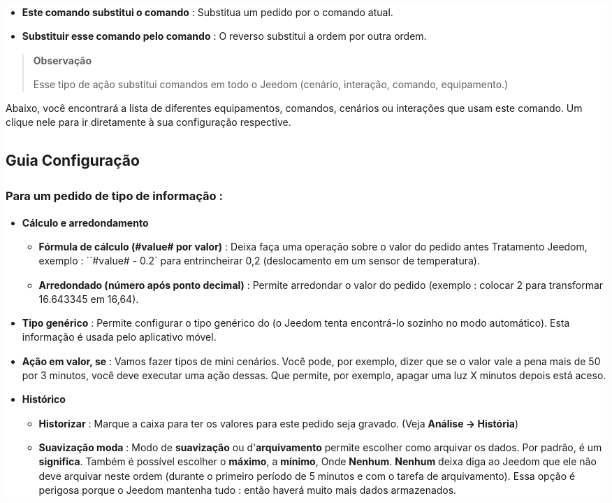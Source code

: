 -   **Este comando substitui o comando** : Substitua um pedido por
    o comando atual.

-   **Substituir esse comando pelo comando** : O reverso substitui
    a ordem por outra ordem.

> **Observação**
>
> Esse tipo de ação substitui comandos em todo o Jeedom
> (cenário, interação, comando, equipamento.)

Abaixo, você encontrará a lista de diferentes equipamentos,
comandos, cenários ou interações que usam este comando. Um
clique nele para ir diretamente à sua configuração
respective.

Guia Configuração 
--------------------

### Para um pedido de tipo de informação : 

-   **Cálculo e arredondamento**

    -   **Fórmula de cálculo (\#value\# por valor)** : Deixa
        faça uma operação sobre o valor do pedido antes
        Tratamento Jeedom, exemplo : ``#value# - 0.2` para entrincheirar
        0,2 (deslocamento em um sensor de temperatura).

    -   **Arredondado (número após ponto decimal)** : Permite arredondar o
        valor do pedido (exemplo : colocar 2 para transformar
        16.643345 em 16,64).

-   **Tipo genérico** : Permite configurar o tipo genérico do
    (o Jeedom tenta encontrá-lo sozinho no modo automático).
    Esta informação é usada pelo aplicativo móvel.

-   **Ação em valor, se** : Vamos fazer tipos de
    mini cenários. Você pode, por exemplo, dizer que se o valor vale a pena
    mais de 50 por 3 minutos, você deve executar uma ação dessas. Que
    permite, por exemplo, apagar uma luz X minutos depois
    está aceso.

-   **Histórico**

    -   **Historizar** : Marque a caixa para ter os valores para este
        pedido seja gravado. (Veja **Análise → História**)

    -   **Suavização moda** : Modo de **suavização** ou d'**arquivamento**
        permite escolher como arquivar os dados. Por padrão,
        é um **significa**. Também é possível escolher o
        **máximo**, a **mínimo**, Onde **Nenhum**. **Nenhum** deixa
        diga ao Jeedom que ele não deve arquivar neste
        ordem (durante o primeiro período de 5 minutos e com o
        tarefa de arquivamento). Essa opção é perigosa porque o Jeedom
        mantenha tudo : então haverá muito mais
        dados armazenados.
